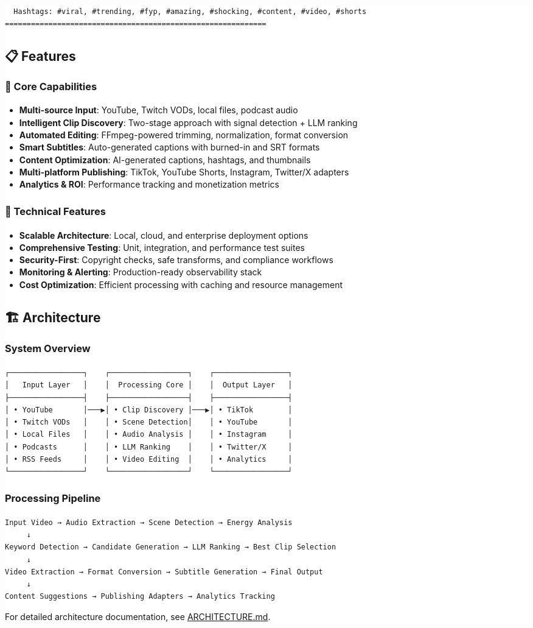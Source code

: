 ```
  Hashtags: #viral, #trending, #fyp, #amazing, #shocking, #content, #video, #shorts
============================================================
```

## 📋 Features

### 🎯 Core Capabilities
- **Multi-source Input**: YouTube, Twitch VODs, local files, podcast audio
- **Intelligent Clip Discovery**: Two-stage approach with signal detection + LLM ranking
- **Automated Editing**: FFmpeg-powered trimming, normalization, format conversion
- **Smart Subtitles**: Auto-generated captions with burned-in and SRT formats
- **Content Optimization**: AI-generated captions, hashtags, and thumbnails
- **Multi-platform Publishing**: TikTok, YouTube Shorts, Instagram, Twitter/X adapters
- **Analytics & ROI**: Performance tracking and monetization metrics

### 🔧 Technical Features
- **Scalable Architecture**: Local, cloud, and enterprise deployment options
- **Comprehensive Testing**: Unit, integration, and performance test suites
- **Security-First**: Copyright checks, safe transforms, and compliance workflows
- **Monitoring & Alerting**: Production-ready observability stack
- **Cost Optimization**: Efficient processing with caching and resource management

## 🏗️ Architecture

### System Overview
```
┌─────────────────┐    ┌──────────────────┐    ┌─────────────────┐
│   Input Layer   │    │  Processing Core │    │  Output Layer   │
├─────────────────┤    ├──────────────────┤    ├─────────────────┤
│ • YouTube       │───▶│ • Clip Discovery │───▶│ • TikTok        │
│ • Twitch VODs   │    │ • Scene Detection│    │ • YouTube       │
│ • Local Files   │    │ • Audio Analysis │    │ • Instagram     │
│ • Podcasts      │    │ • LLM Ranking    │    │ • Twitter/X     │
│ • RSS Feeds     │    │ • Video Editing  │    │ • Analytics     │
└─────────────────┘    └──────────────────┘    └─────────────────┘
```

### Processing Pipeline
```
Input Video → Audio Extraction → Scene Detection → Energy Analysis
     ↓
Keyword Detection → Candidate Generation → LLM Ranking → Best Clip Selection
     ↓
Video Extraction → Format Conversion → Subtitle Generation → Final Output
     ↓
Content Suggestions → Publishing Adapters → Analytics Tracking
```

For detailed architecture documentation, see [ARCHITECTURE.md](ARCHITECTURE.md).
